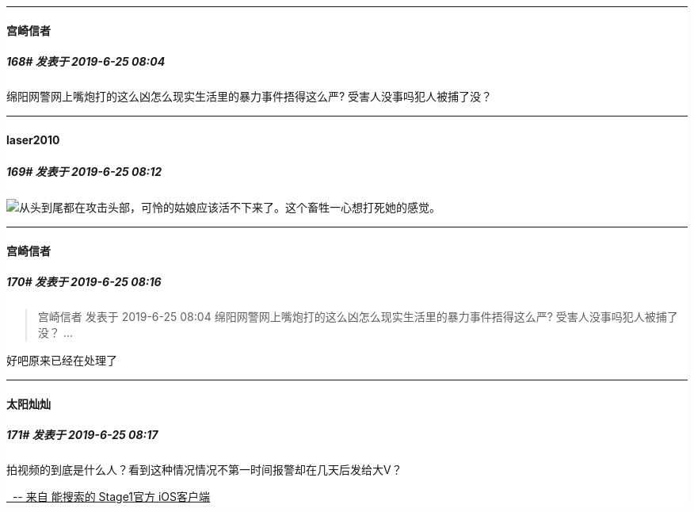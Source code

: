 





-----

####  宫崎信者  
##### 168#       发表于 2019-6-25 08:04




绵阳网警网上嘴炮打的这么凶怎么现实生活里的暴力事件捂得这么严? 受害人没事吗犯人被捕了没？







-----

####  laser2010  
##### 169#       发表于 2019-6-25 08:12



<img src="https://static.saraba1st.com/image/smiley/face2017/135.png" referrerpolicy="no-referrer">从头到尾都在攻击头部，可怜的姑娘应该活不下来了。这个畜牲一心想打死她的感觉。







-----

####  宫崎信者  
##### 170#       发表于 2019-6-25 08:16



<blockquote>宫崎信者 发表于 2019-6-25 08:04
绵阳网警网上嘴炮打的这么凶怎么现实生活里的暴力事件捂得这么严? 受害人没事吗犯人被捕了没？ ...</blockquote>
好吧原来已经在处理了







-----

####  太阳灿灿  
##### 171#       发表于 2019-6-25 08:17




拍视频的到底是什么人？看到这种情况情况不第一时间报警却在几天后发给大V？

[  -- 来自 能搜索的 Stage1官方 iOS客户端](https://itunes.apple.com/fi/app/saraba1st/id1221237470?mt=8)



